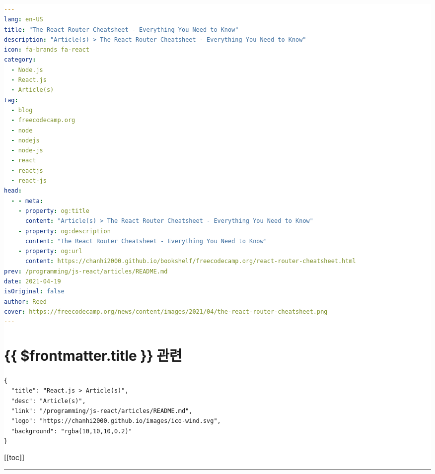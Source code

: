 ```yaml
---
lang: en-US
title: "The React Router Cheatsheet - Everything You Need to Know"
description: "Article(s) > The React Router Cheatsheet - Everything You Need to Know"
icon: fa-brands fa-react
category:
  - Node.js
  - React.js
  - Article(s)
tag:
  - blog
  - freecodecamp.org
  - node
  - nodejs
  - node-js
  - react
  - reactjs
  - react-js
head:
  - - meta:
    - property: og:title
      content: "Article(s) > The React Router Cheatsheet - Everything You Need to Know"
    - property: og:description
      content: "The React Router Cheatsheet - Everything You Need to Know"
    - property: og:url
      content: https://chanhi2000.github.io/bookshelf/freecodecamp.org/react-router-cheatsheet.html
prev: /programming/js-react/articles/README.md
date: 2021-04-19
isOriginal: false
author: Reed
cover: https://freecodecamp.org/news/content/images/2021/04/the-react-router-cheatsheet.png
---
```


# {{ $frontmatter.title }} 관련

```component VPCard
{
  "title": "React.js > Article(s)",
  "desc": "Article(s)",
  "link": "/programming/js-react/articles/README.md",
  "logo": "https://chanhi2000.github.io/images/ico-wind.svg",
  "background": "rgba(10,10,10,0.2)"
}
```

[[toc]]

---

<SiteInfo
  name="The React Router Cheatsheet - Everything You Need to Know"
  desc="If you're building React applications for the web, you're going to need to use a dedicated router to display pages and navigate your user around them.  That's why today we're going to go over the most popular and most powerful router for React applic..."
  url="https://freecodecamp.org/news/react-router-cheatsheet"
  logo="https://cdn.freecodecamp.org/universal/favicons/favicon.ico"
  preview="https://freecodecamp.org/news/content/images/2021/04/the-react-router-cheatsheet.png"/>
